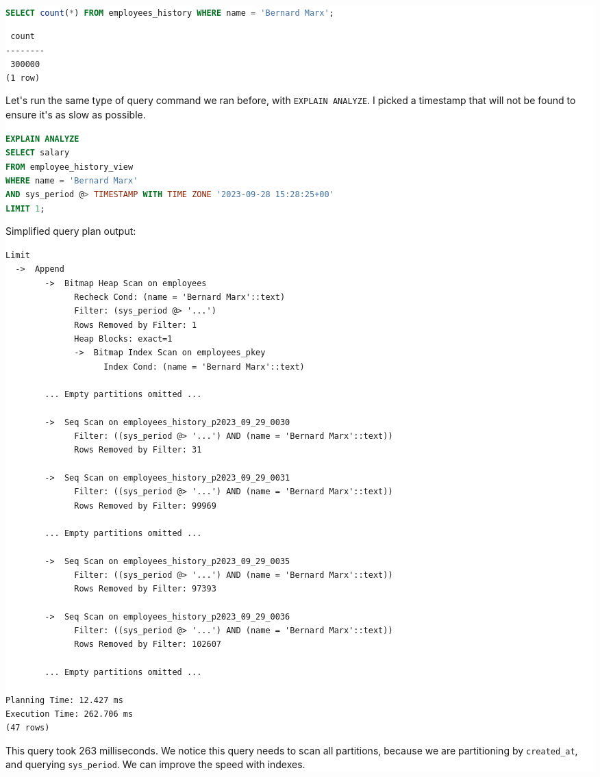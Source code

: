 ```sql
SELECT count(*) FROM employees_history WHERE name = 'Bernard Marx';
```
```
 count
--------
 300000
(1 row)
```

Let's run the same type of query command we ran before, with `EXPLAIN ANALYZE`. I picked a timestamp that will not be found to ensure it's as slow as possible.

```sql
EXPLAIN ANALYZE
SELECT salary
FROM employee_history_view
WHERE name = 'Bernard Marx'
AND sys_period @> TIMESTAMP WITH TIME ZONE '2023-09-28 15:28:25+00'
LIMIT 1;
```

Simplified query plan output:
```
Limit
  ->  Append
        ->  Bitmap Heap Scan on employees
              Recheck Cond: (name = 'Bernard Marx'::text)
              Filter: (sys_period @> '...')
              Rows Removed by Filter: 1
              Heap Blocks: exact=1
              ->  Bitmap Index Scan on employees_pkey
                    Index Cond: (name = 'Bernard Marx'::text)

        ... Empty partitions omitted ...

        ->  Seq Scan on employees_history_p2023_09_29_0030
              Filter: ((sys_period @> '...') AND (name = 'Bernard Marx'::text))
              Rows Removed by Filter: 31

        ->  Seq Scan on employees_history_p2023_09_29_0031
              Filter: ((sys_period @> '...') AND (name = 'Bernard Marx'::text))
              Rows Removed by Filter: 99969

        ... Empty partitions omitted ...

        ->  Seq Scan on employees_history_p2023_09_29_0035
              Filter: ((sys_period @> '...') AND (name = 'Bernard Marx'::text))
              Rows Removed by Filter: 97393

        ->  Seq Scan on employees_history_p2023_09_29_0036
              Filter: ((sys_period @> '...') AND (name = 'Bernard Marx'::text))
              Rows Removed by Filter: 102607

        ... Empty partitions omitted ...

Planning Time: 12.427 ms
Execution Time: 262.706 ms
(47 rows)
```
This query took 263 milliseconds. We notice this query needs to scan all partitions, because we are partitioning by `created_at`, and querying `sys_period`. We can improve the speed with indexes.
